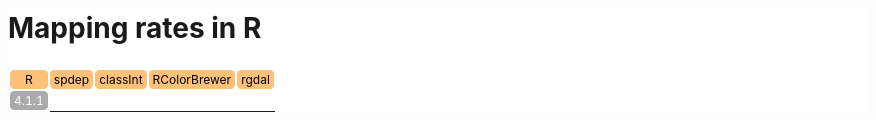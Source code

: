 # Mapping rates in R 

<table class="package_ver_table">
<tbody>
  <tr>
   <td style="text-align:left;color: black !important;background-color: #ffc178 !important;text-align: center;font-size: 12px !important; 
              margin:5px; 
              border-radius: 8px;
              border: 2px solid white;
              padding-top: 1px;
              padding-bottom: 1px;
              padding-left: 4px;
              padding-right: 4px;"> R </td>
   <td style="text-align:left;color: black !important;background-color: #ffc178 !important;text-align: center;font-size: 12px !important; 
              margin:5px; 
              border-radius: 8px;
              border: 2px solid white;
              padding-top: 1px;
              padding-bottom: 1px;
              padding-left: 4px;
              padding-right: 4px;"> spdep </td>
   <td style="text-align:left;color: black !important;background-color: #ffc178 !important;text-align: center;font-size: 12px !important; 
              margin:5px; 
              border-radius: 8px;
              border: 2px solid white;
              padding-top: 1px;
              padding-bottom: 1px;
              padding-left: 4px;
              padding-right: 4px;"> classInt </td>
   <td style="text-align:left;color: black !important;background-color: #ffc178 !important;text-align: center;font-size: 12px !important; 
              margin:5px; 
              border-radius: 8px;
              border: 2px solid white;
              padding-top: 1px;
              padding-bottom: 1px;
              padding-left: 4px;
              padding-right: 4px;"> RColorBrewer </td>
   <td style="text-align:left;color: black !important;background-color: #ffc178 !important;text-align: center;font-size: 12px !important; 
              margin:5px; 
              border-radius: 8px;
              border: 2px solid white;
              padding-top: 1px;
              padding-bottom: 1px;
              padding-left: 4px;
              padding-right: 4px;"> rgdal </td>
  </tr>
  <tr>
   <td style="text-align:left;color: white !important;background-color: #AAAAAA !important;text-align: center;font-size: 12px !important; 
              margin:5px; 
              border-radius: 8px;
              border: 2px solid white;
              padding-top: 1px;
              padding-bottom: 1px;
              padding-left: 4px;
              padding-right: 4px;"> 4.1.1 </td>